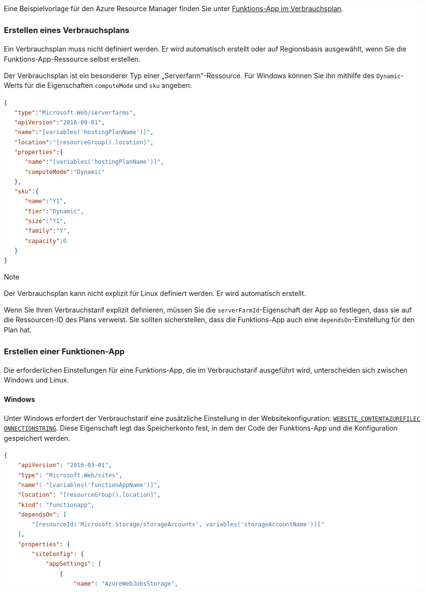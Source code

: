 Eine Beispielvorlage für den Azure Resource Manager finden Sie unter [Funktions-App im Verbrauchsplan].

### <a name="create-a-consumption-plan"></a>Erstellen eines Verbrauchsplans

Ein Verbrauchsplan muss nicht definiert werden. Er wird automatisch erstellt oder auf Regionsbasis ausgewählt, wenn Sie die Funktions-App-Ressource selbst erstellen.

Der Verbrauchsplan ist ein besonderer Typ einer „Serverfarm“-Ressource. Für Windows können Sie ihn mithilfe des `Dynamic`-Werts für die Eigenschaften `computeMode` und `sku` angeben:

```json
{  
   "type":"Microsoft.Web/serverfarms",
   "apiVersion":"2016-09-01",
   "name":"[variables('hostingPlanName')]",
   "location":"[resourceGroup().location]",
   "properties":{  
      "name":"[variables('hostingPlanName')]",
      "computeMode":"Dynamic"
   },
   "sku":{  
      "name":"Y1",
      "tier":"Dynamic",
      "size":"Y1",
      "family":"Y",
      "capacity":0
   }
}
```

> [!NOTE]
> Der Verbrauchsplan kann nicht explizit für Linux definiert werden. Er wird automatisch erstellt.

Wenn Sie Ihren Verbrauchstarif explizit definieren, müssen Sie die `serverFarmId`-Eigenschaft der App so festlegen, dass sie auf die Ressourcen-ID des Plans verweist. Sie sollten sicherstellen, dass die Funktions-App auch eine `dependsOn`-Einstellung für den Plan hat.

### <a name="create-a-function-app"></a>Erstellen einer Funktionen-App

Die erforderlichen Einstellungen für eine Funktions-App, die im Verbrauchstarif ausgeführt wird, unterscheiden sich zwischen Windows und Linux. 

#### <a name="windows"></a>Windows

Unter Windows erfordert der Verbrauchstarif eine zusätzliche Einstellung in der Websitekonfiguration: [`WEBSITE_CONTENTAZUREFILECONNECTIONSTRING`](functions-app-settings.md#website_contentazurefileconnectionstring). Diese Eigenschaft legt das Speicherkonto fest, in dem der Code der Funktions-App und die Konfiguration gespeichert werden.

```json
{
    "apiVersion": "2016-03-01",
    "type": "Microsoft.Web/sites",
    "name": "[variables('functionAppName')]",
    "location": "[resourceGroup().location]",
    "kind": "functionapp",
    "dependsOn": [
        "[resourceId('Microsoft.Storage/storageAccounts', variables('storageAccountName'))]"
    ],
    "properties": {
        "siteConfig": {
            "appSettings": [
                {
                    "name": "AzureWebJobsStorage",
```

[Funktions-App im Verbrauchsplan]: https://github.com/Azure/azure-quickstart-templates/blob/master/101-function-app-create-dynamic/azuredeploy.json
[Funktions-App im Azure App Service-Plan]: https://github.com/Azure/azure-quickstart-templates/blob/master/101-function-app-create-dedicated/azuredeploy.json